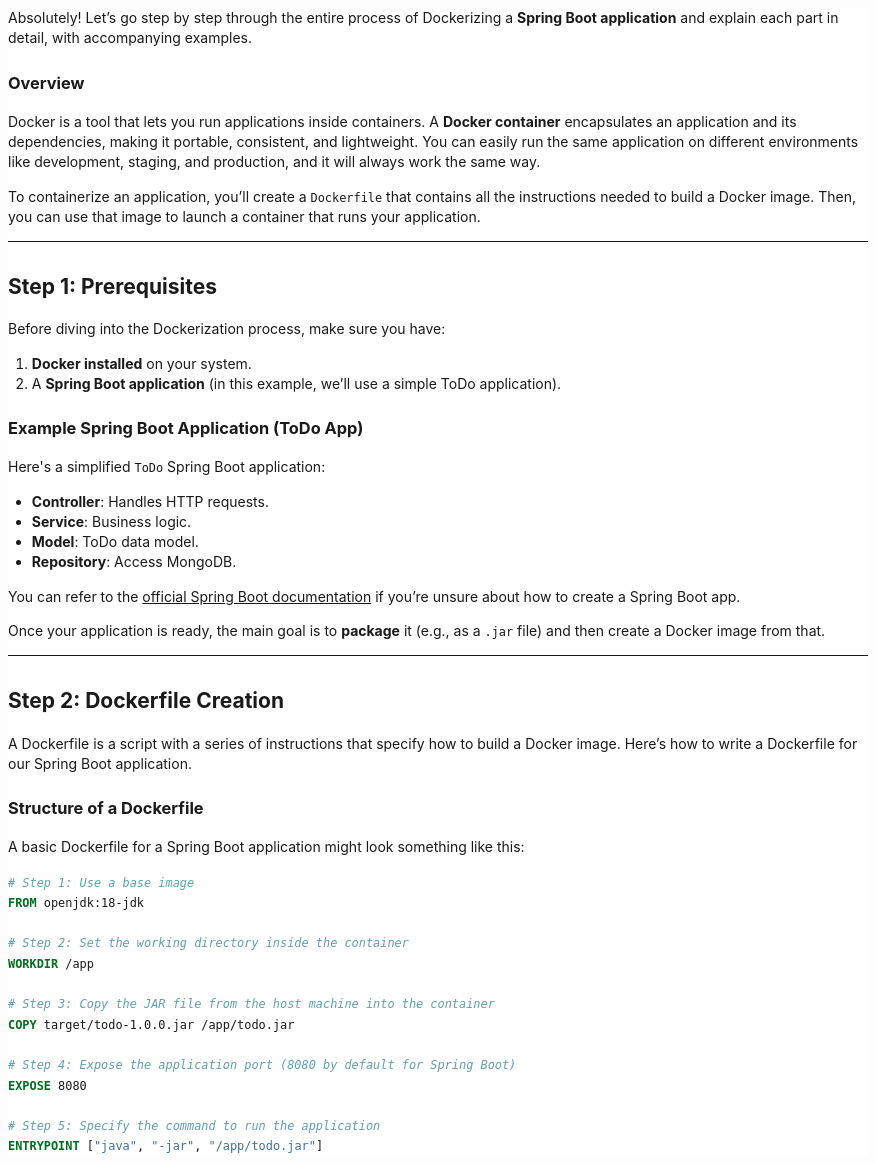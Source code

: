 Absolutely! Let’s go step by step through the entire process of Dockerizing a **Spring Boot application** and explain each part in detail, with accompanying examples.

### Overview

Docker is a tool that lets you run applications inside containers. A **Docker container** encapsulates an application and its dependencies, making it portable, consistent, and lightweight. You can easily run the same application on different environments like development, staging, and production, and it will always work the same way.

To containerize an application, you’ll create a `Dockerfile` that contains all the instructions needed to build a Docker image. Then, you can use that image to launch a container that runs your application.

---

## **Step 1: Prerequisites**

Before diving into the Dockerization process, make sure you have:

1. **Docker installed** on your system.
2. A **Spring Boot application** (in this example, we’ll use a simple ToDo application).

### Example Spring Boot Application (ToDo App)

Here's a simplified `ToDo` Spring Boot application:

- **Controller**: Handles HTTP requests.
- **Service**: Business logic.
- **Model**: ToDo data model.
- **Repository**: Access MongoDB.

You can refer to the [official Spring Boot documentation](https://spring.io/guides/gs/spring-boot/) if you’re unsure about how to create a Spring Boot app.

Once your application is ready, the main goal is to **package** it (e.g., as a `.jar` file) and then create a Docker image from that.

---

## **Step 2: Dockerfile Creation**

A Dockerfile is a script with a series of instructions that specify how to build a Docker image. Here’s how to write a Dockerfile for our Spring Boot application.

### **Structure of a Dockerfile**

A basic Dockerfile for a Spring Boot application might look something like this:

```Dockerfile
# Step 1: Use a base image
FROM openjdk:18-jdk

# Step 2: Set the working directory inside the container
WORKDIR /app

# Step 3: Copy the JAR file from the host machine into the container
COPY target/todo-1.0.0.jar /app/todo.jar

# Step 4: Expose the application port (8080 by default for Spring Boot)
EXPOSE 8080

# Step 5: Specify the command to run the application
ENTRYPOINT ["java", "-jar", "/app/todo.jar"]
```
